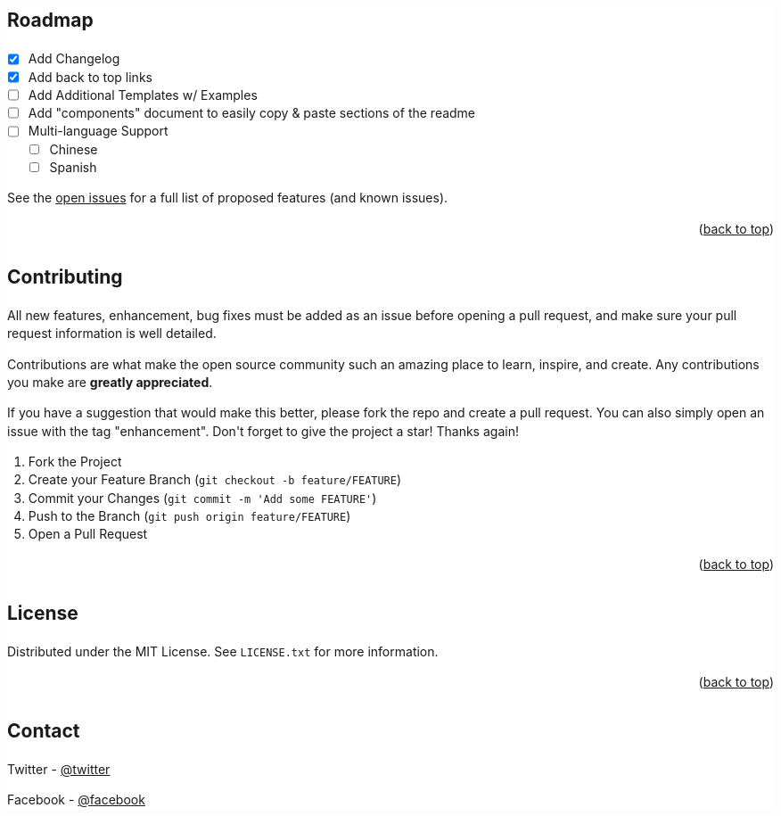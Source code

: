 


## Roadmap

- [x] Add Changelog
- [x] Add back to top links
- [ ] Add Additional Templates w/ Examples
- [ ] Add "components" document to easily copy & paste sections of the readme
- [ ] Multi-language Support
    - [ ] Chinese
    - [ ] Spanish

See the [open issues](https://github.com/Cubeseed/Frontend/issues) for a full list of proposed features (and known issues).

<p align="right">(<a href="#back-to-top">back to top</a>)</p>




## Contributing

All new features, enhancement, bug fixes must be added as an issue before opening a pull request, and make sure your pull request information is well detailed.

Contributions are what make the open source community such an amazing place to learn, inspire, and create. Any contributions you make are **greatly appreciated**.

If you have a suggestion that would make this better, please fork the repo and create a pull request. You can also simply open an issue with the tag "enhancement".
Don't forget to give the project a star! Thanks again!

1. Fork the Project
2. Create your Feature Branch (`git checkout -b feature/FEATURE`)
3. Commit your Changes (`git commit -m 'Add some FEATURE'`)
4. Push to the Branch (`git push origin feature/FEATURE`)
5. Open a Pull Request



<p align="right">(<a href="#back-to-top">back to top</a>)</p>




## License

Distributed under the MIT License. See `LICENSE.txt` for more information.

<p align="right">(<a href="#back-to-top">back to top</a>)</p>




## Contact

Twitter - [@twitter](https://twitter.com/username) 

Facebook - [@facebook](https://facebook.com/username) 


[contributors-shield]: https://img.shields.io/github/contributors/Cubeseed/Frontend.svg?style=for-the-badge
[contributors-url]: https://github.com/Cubeseed/Frontend/graphs/contributors
[forks-shield]: https://img.shields.io/github/forks/Cubeseed/Frontend.svg?style=for-the-badge
[forks-url]: https://github.com/Cubeseed/Frontend/network/members
[stars-shield]: https://img.shields.io/github/stars/Cubeseed/Frontend.svg?style=for-the-badge
[stars-url]: https://github.com/Cubeseed/Frontend/stargazers
[issues-shield]: https://img.shields.io/github/issues/Cubeseed/Frontend.svg?style=for-the-badge
[issues-url]: https://github.com/Cubeseed/Frontend/issues
[license-shield]: https://img.shields.io/github/license/Cubeseed/Frontend.svg?style=for-the-badge
[license-url]: https://github.com/Cubeseed/Frontend/blob/master/LICENSE.txt
[linkedin-shield]: https://img.shields.io/badge/-LinkedIn-black.svg?style=for-the-badge&logo=linkedin&colorB=555
[linkedin-url]: https://linkedin.com/in/cubeseed
[Next.js]: https://img.shields.io/badge/next.js-000000?style=for-the-badge&logo=nextdotjs&logoColor=white
[Next-url]: https://nextjs.org/
[React.js]: https://img.shields.io/badge/React-20232A?style=for-the-badge&logo=react&logoColor=61DAFB
[React-url]: https://reactjs.org/
[Tailwind.css]: https://img.shields.io/badge/Tailwind.css-35495E?style=for-the-badge&logo=vuedotjs&logoColor=4FC08D
[Tailwind-url]: https://tailwindcss.org/